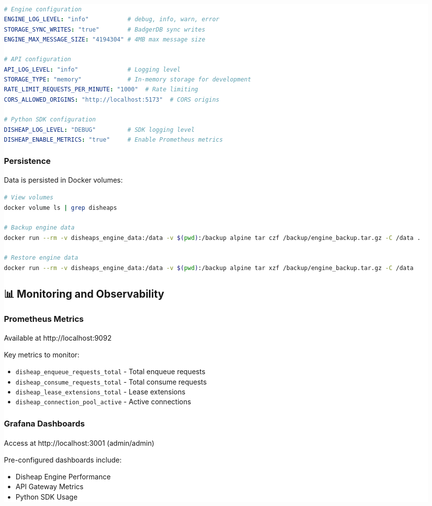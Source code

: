 ```yaml
# Engine configuration
ENGINE_LOG_LEVEL: "info"           # debug, info, warn, error
STORAGE_SYNC_WRITES: "true"        # BadgerDB sync writes
ENGINE_MAX_MESSAGE_SIZE: "4194304" # 4MB max message size

# API configuration  
API_LOG_LEVEL: "info"              # Logging level
STORAGE_TYPE: "memory"             # In-memory storage for development
RATE_LIMIT_REQUESTS_PER_MINUTE: "1000"  # Rate limiting
CORS_ALLOWED_ORIGINS: "http://localhost:5173"  # CORS origins

# Python SDK configuration
DISHEAP_LOG_LEVEL: "DEBUG"         # SDK logging level
DISHEAP_ENABLE_METRICS: "true"     # Enable Prometheus metrics
```

### Persistence

Data is persisted in Docker volumes:

```bash
# View volumes
docker volume ls | grep disheaps

# Backup engine data
docker run --rm -v disheaps_engine_data:/data -v $(pwd):/backup alpine tar czf /backup/engine_backup.tar.gz -C /data .

# Restore engine data
docker run --rm -v disheaps_engine_data:/data -v $(pwd):/backup alpine tar xzf /backup/engine_backup.tar.gz -C /data
```

## 📊 Monitoring and Observability

### Prometheus Metrics

Available at http://localhost:9092

Key metrics to monitor:
- `disheap_enqueue_requests_total` - Total enqueue requests
- `disheap_consume_requests_total` - Total consume requests  
- `disheap_lease_extensions_total` - Lease extensions
- `disheap_connection_pool_active` - Active connections

### Grafana Dashboards

Access at http://localhost:3001 (admin/admin)

Pre-configured dashboards include:
- Disheap Engine Performance
- API Gateway Metrics
- Python SDK Usage
